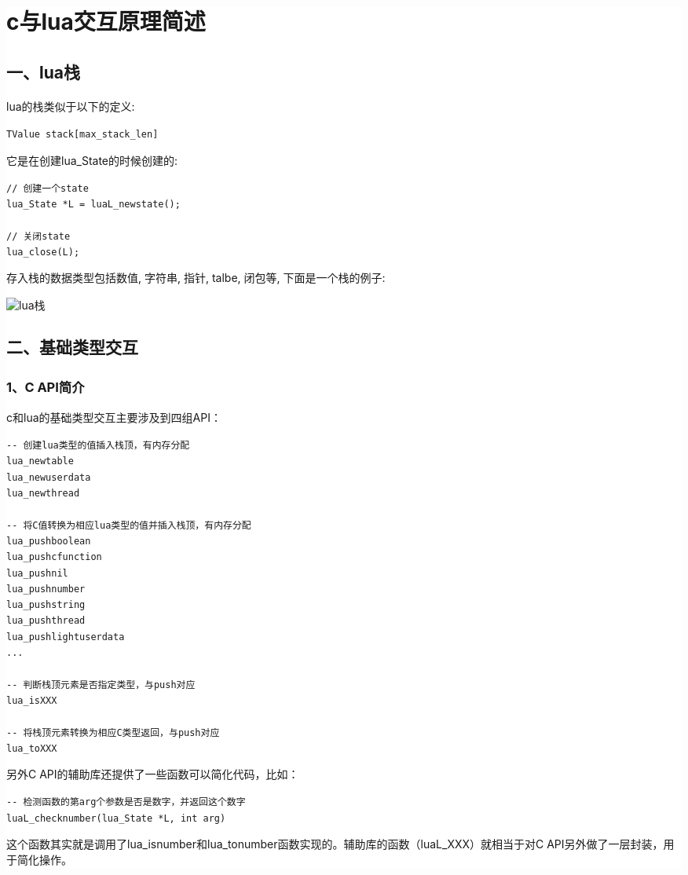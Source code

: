# c与lua交互原理简述

## 一、lua栈

lua的栈类似于以下的定义:

    TValue stack[max_stack_len] 

它是在创建lua_State的时候创建的:

    // 创建一个state  
    lua_State *L = luaL_newstate(); 

    // 关闭state  
    lua_close(L); 

存入栈的数据类型包括数值, 字符串, 指针, talbe, 闭包等, 下面是一个栈的例子:

![lua栈](http://images.cnblogs.com/cnblogs_com/ringofthec/WindowsLiveWriter/Lua2_F1FC/lua%E6%A0%88.png)

## 二、基础类型交互

### 1、C API简介

c和lua的基础类型交互主要涉及到四组API：
    
    -- 创建lua类型的值插入栈顶，有内存分配
    lua_newtable
    lua_newuserdata
    lua_newthread

    -- 将C值转换为相应lua类型的值并插入栈顶，有内存分配
    lua_pushboolean
    lua_pushcfunction
    lua_pushnil
    lua_pushnumber
    lua_pushstring
    lua_pushthread
    lua_pushlightuserdata
    ... 

    -- 判断栈顶元素是否指定类型，与push对应
    lua_isXXX 

    -- 将栈顶元素转换为相应C类型返回，与push对应
    lua_toXXX 

另外C API的辅助库还提供了一些函数可以简化代码，比如：
    
    -- 检测函数的第arg个参数是否是数字，并返回这个数字
    luaL_checknumber(lua_State *L, int arg)

这个函数其实就是调用了lua_isnumber和lua_tonumber函数实现的。辅助库的函数（luaL_XXX）就相当于对C API另外做了一层封装，用于简化操作。
